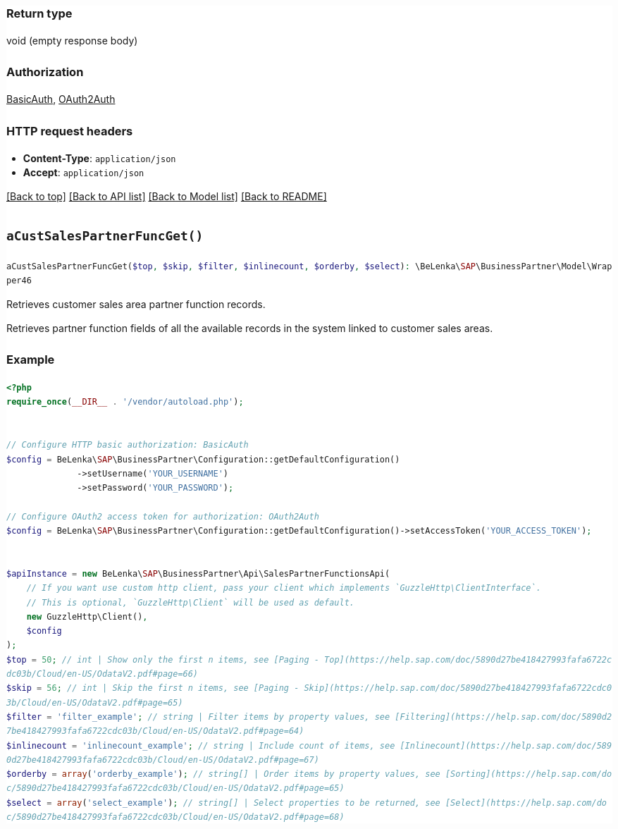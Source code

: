 ### Return type

void (empty response body)

### Authorization

[BasicAuth](../../README.md#BasicAuth), [OAuth2Auth](../../README.md#OAuth2Auth)

### HTTP request headers

- **Content-Type**: `application/json`
- **Accept**: `application/json`

[[Back to top]](#) [[Back to API list]](../../README.md#endpoints)
[[Back to Model list]](../../README.md#models)
[[Back to README]](../../README.md)

## `aCustSalesPartnerFuncGet()`

```php
aCustSalesPartnerFuncGet($top, $skip, $filter, $inlinecount, $orderby, $select): \BeLenka\SAP\BusinessPartner\Model\Wrapper46
```

Retrieves customer sales area partner function records.

Retrieves partner function fields of all the available records in the system linked to customer sales areas.

### Example

```php
<?php
require_once(__DIR__ . '/vendor/autoload.php');


// Configure HTTP basic authorization: BasicAuth
$config = BeLenka\SAP\BusinessPartner\Configuration::getDefaultConfiguration()
              ->setUsername('YOUR_USERNAME')
              ->setPassword('YOUR_PASSWORD');

// Configure OAuth2 access token for authorization: OAuth2Auth
$config = BeLenka\SAP\BusinessPartner\Configuration::getDefaultConfiguration()->setAccessToken('YOUR_ACCESS_TOKEN');


$apiInstance = new BeLenka\SAP\BusinessPartner\Api\SalesPartnerFunctionsApi(
    // If you want use custom http client, pass your client which implements `GuzzleHttp\ClientInterface`.
    // This is optional, `GuzzleHttp\Client` will be used as default.
    new GuzzleHttp\Client(),
    $config
);
$top = 50; // int | Show only the first n items, see [Paging - Top](https://help.sap.com/doc/5890d27be418427993fafa6722cdc03b/Cloud/en-US/OdataV2.pdf#page=66)
$skip = 56; // int | Skip the first n items, see [Paging - Skip](https://help.sap.com/doc/5890d27be418427993fafa6722cdc03b/Cloud/en-US/OdataV2.pdf#page=65)
$filter = 'filter_example'; // string | Filter items by property values, see [Filtering](https://help.sap.com/doc/5890d27be418427993fafa6722cdc03b/Cloud/en-US/OdataV2.pdf#page=64)
$inlinecount = 'inlinecount_example'; // string | Include count of items, see [Inlinecount](https://help.sap.com/doc/5890d27be418427993fafa6722cdc03b/Cloud/en-US/OdataV2.pdf#page=67)
$orderby = array('orderby_example'); // string[] | Order items by property values, see [Sorting](https://help.sap.com/doc/5890d27be418427993fafa6722cdc03b/Cloud/en-US/OdataV2.pdf#page=65)
$select = array('select_example'); // string[] | Select properties to be returned, see [Select](https://help.sap.com/doc/5890d27be418427993fafa6722cdc03b/Cloud/en-US/OdataV2.pdf#page=68)

```